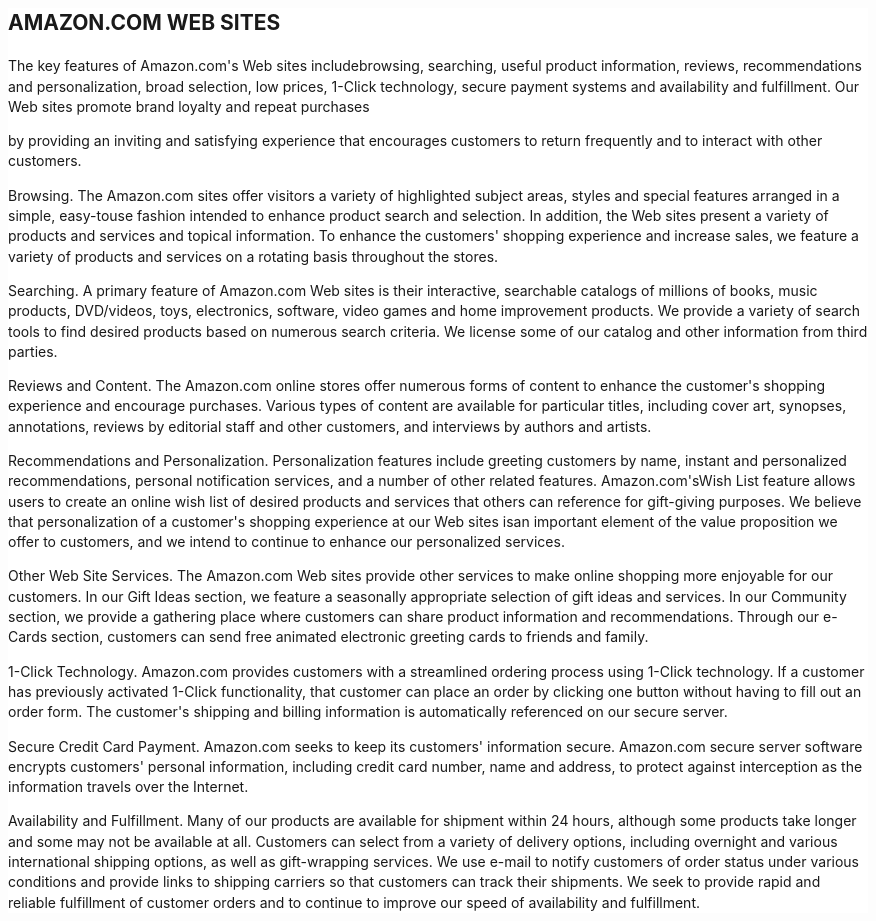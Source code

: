 ## AMAZON.COM WEB SITES

The key features of Amazon.com's Web sites includebrowsing, searching, useful product information, reviews, recommendations and personalization, broad selection, low prices, 1-Click technology, secure payment systems and availability and fulfillment. Our Web sites promote brand loyalty and repeat purchases

by providing an inviting and satisfying experience that encourages customers to return frequently and to interact with other customers.

Browsing. The Amazon.com sites offer visitors a variety of highlighted subject areas, styles and special features arranged in a simple, easy-touse fashion intended to enhance product search and selection. In addition, the Web sites present a variety of products and services and topical information. To enhance the customers' shopping experience and increase sales, we feature a variety of products and services on a rotating basis throughout the stores.

Searching. A primary feature of Amazon.com Web sites is their interactive, searchable catalogs of millions of books, music products, DVD/videos, toys, electronics, software, video games and home improvement products. We provide a variety of search tools to find desired products based on numerous search criteria. We license some of our catalog and other information from third parties.

Reviews and Content. The Amazon.com online stores offer numerous forms of content to enhance the customer's shopping experience and encourage purchases. Various types of content are available for particular titles, including cover art, synopses, annotations, reviews by editorial staff and other customers, and interviews by authors and artists.

Recommendations and Personalization. Personalization features include greeting customers by name, instant and personalized recommendations, personal notification services, and a number of other related features. Amazon.com'sWish List feature allows users to create an online wish list of desired products and services that others can reference for gift-giving purposes. We believe that personalization of a customer's shopping experience at our Web sites isan important element of the value proposition we offer to customers, and we intend to continue to enhance our personalized services.

Other Web Site Services. The Amazon.com Web sites provide other services to make online shopping more enjoyable for our customers. In our Gift Ideas section, we feature a seasonally appropriate selection of gift ideas and services. In our Community section, we provide a gathering place where customers can share product information and recommendations. Through our e-Cards section, customers can send free animated electronic greeting cards to friends and family.

1-Click Technology. Amazon.com provides customers with a streamlined ordering process using 1-Click technology. If a customer has previously activated 1-Click functionality, that customer can place an order by clicking one button without having to fill out an order form. The customer's shipping and billing information is automatically referenced on our secure server.

Secure Credit Card Payment. Amazon.com seeks to keep its customers' information secure. Amazon.com secure server software encrypts customers' personal information, including credit card number, name and address, to protect against interception as the information travels over the Internet.

Availability and Fulfillment. Many of our products are available for shipment within 24 hours, although some products take longer and some may not be available at all. Customers can select from a variety of delivery options, including overnight and various international shipping options, as well as gift-wrapping services. We use e-mail to notify customers of order status under various conditions and provide links to shipping carriers so that customers can track their shipments. We seek to provide rapid and reliable fulfillment of customer orders and to continue to improve our speed of availability and fulfillment.
